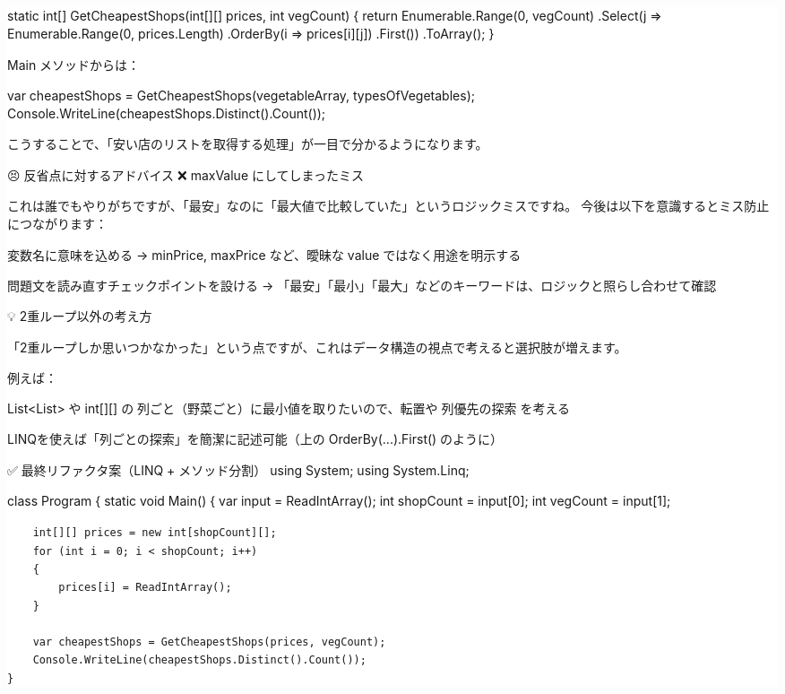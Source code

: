 static int[] GetCheapestShops(int[][] prices, int vegCount)
{
    return Enumerable.Range(0, vegCount)
        .Select(j => Enumerable.Range(0, prices.Length)
            .OrderBy(i => prices[i][j])
            .First())
        .ToArray();
}


Main メソッドからは：

var cheapestShops = GetCheapestShops(vegetableArray, typesOfVegetables);
Console.WriteLine(cheapestShops.Distinct().Count());


こうすることで、「安い店のリストを取得する処理」が一目で分かるようになります。

😣 反省点に対するアドバイス
❌ maxValue にしてしまったミス

これは誰でもやりがちですが、「最安」なのに「最大値で比較していた」というロジックミスですね。
今後は以下を意識するとミス防止につながります：

変数名に意味を込める → minPrice, maxPrice など、曖昧な value ではなく用途を明示する

問題文を読み直すチェックポイントを設ける → 「最安」「最小」「最大」などのキーワードは、ロジックと照らし合わせて確認

💡 2重ループ以外の考え方

「2重ループしか思いつかなかった」という点ですが、これはデータ構造の視点で考えると選択肢が増えます。

例えば：

List<List<int>> や int[][] の 列ごと（野菜ごと）に最小値を取りたいので、転置や 列優先の探索 を考える

LINQを使えば「列ごとの探索」を簡潔に記述可能（上の OrderBy(...).First() のように）

✅ 最終リファクタ案（LINQ + メソッド分割）
using System;
using System.Linq;

class Program
{
    static void Main()
    {
        var input = ReadIntArray();
        int shopCount = input[0];
        int vegCount = input[1];

        int[][] prices = new int[shopCount][];
        for (int i = 0; i < shopCount; i++)
        {
            prices[i] = ReadIntArray();
        }

        var cheapestShops = GetCheapestShops(prices, vegCount);
        Console.WriteLine(cheapestShops.Distinct().Count());
    }
